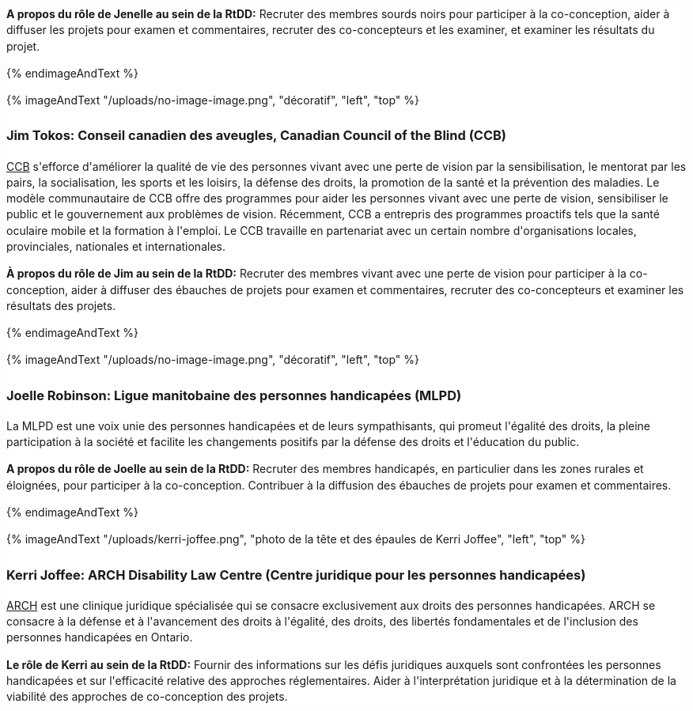 **A propos du rôle de Jenelle au sein de la RtDD:** Recruter des membres sourds noirs pour participer à la co-conception, aider à diffuser les projets pour examen et commentaires, recruter des co-concepteurs et les examiner, et examiner les résultats du projet.

{% endimageAndText %}

{% imageAndText "/uploads/no-image-image.png", "décoratif", "left", "top" %}

### J﻿im Tokos: Conseil canadien des aveugles, Canadian Council of the Blind (CCB)

[CCB](https://ccbnational.net/shaggy/) s'efforce d'améliorer la qualité de vie des personnes vivant avec une perte de vision par la sensibilisation, le mentorat par les pairs, la socialisation, les sports et les loisirs, la défense des droits, la promotion de la santé et la prévention des maladies. Le modèle communautaire de CCB offre des programmes pour aider les personnes vivant avec une perte de vision, sensibiliser le public et le gouvernement aux problèmes de vision. Récemment, CCB a entrepris des programmes proactifs tels que la santé oculaire mobile et la formation à l'emploi. Le CCB travaille en partenariat avec un certain nombre d'organisations locales, provinciales, nationales et internationales.  

**À propos du rôle de Jim au sein de la RtDD:** Recruter des membres vivant avec une perte de vision pour participer à la co-conception, aider à diffuser des ébauches de projets pour examen et commentaires, recruter des co-concepteurs et examiner les résultats des projets.

{% endimageAndText %}

{% imageAndText "/uploads/no-image-image.png", "décoratif", "left", "top" %}

### Joelle Robinson: Ligue manitobaine des personnes handicapées (MLPD)

La MLPD est une voix unie des personnes handicapées et de leurs sympathisants, qui promeut l'égalité des droits, la pleine participation à la société et facilite les changements positifs par la défense des droits et l'éducation du public.  

**A propos du rôle de Joelle au sein de la RtDD:** Recruter des membres handicapés, en particulier dans les zones rurales et éloignées, pour participer à la co-conception. Contribuer à la diffusion des ébauches de projets pour examen et commentaires.

{% endimageAndText %}

{% imageAndText "/uploads/kerri-joffee.png", "photo de la tête et des épaules de Kerri Joffee", "left", "top" %}

### Kerri Joffee: ARCH Disability Law Centre (Centre juridique pour les personnes handicapées)

[ARCH](https://archdisabilitylaw.ca/) est une clinique juridique spécialisée qui se consacre exclusivement aux droits des personnes handicapées. ARCH se consacre à la défense et à l'avancement des droits à l'égalité, des droits, des libertés fondamentales et de l'inclusion des personnes handicapées en Ontario.   

**Le rôle de Kerri au sein de la RtDD:** Fournir des informations sur les défis juridiques auxquels sont confrontées les personnes handicapées et sur l'efficacité relative des approches réglementaires. Aider à l'interprétation juridique et à la détermination de la viabilité des approches de co-conception des projets.
